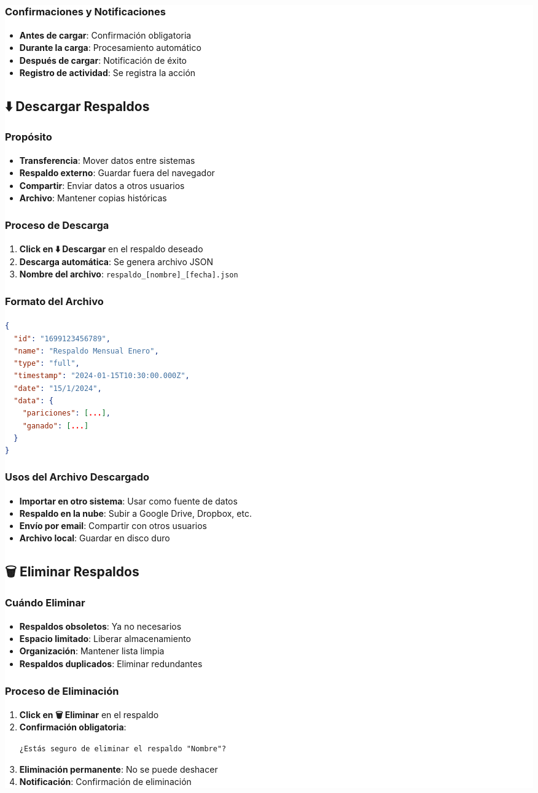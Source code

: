 ### Confirmaciones y Notificaciones
- **Antes de cargar**: Confirmación obligatoria
- **Durante la carga**: Procesamiento automático
- **Después de cargar**: Notificación de éxito
- **Registro de actividad**: Se registra la acción

## ⬇️ Descargar Respaldos

### Propósito
- **Transferencia**: Mover datos entre sistemas
- **Respaldo externo**: Guardar fuera del navegador
- **Compartir**: Enviar datos a otros usuarios
- **Archivo**: Mantener copias históricas

### Proceso de Descarga
1. **Click en ⬇️ Descargar** en el respaldo deseado
2. **Descarga automática**: Se genera archivo JSON
3. **Nombre del archivo**: `respaldo_[nombre]_[fecha].json`

### Formato del Archivo
```json
{
  "id": "1699123456789",
  "name": "Respaldo Mensual Enero",
  "type": "full",
  "timestamp": "2024-01-15T10:30:00.000Z",
  "date": "15/1/2024",
  "data": {
    "pariciones": [...],
    "ganado": [...]
  }
}
```

### Usos del Archivo Descargado
- **Importar en otro sistema**: Usar como fuente de datos
- **Respaldo en la nube**: Subir a Google Drive, Dropbox, etc.
- **Envío por email**: Compartir con otros usuarios
- **Archivo local**: Guardar en disco duro

## 🗑️ Eliminar Respaldos

### Cuándo Eliminar
- **Respaldos obsoletos**: Ya no necesarios
- **Espacio limitado**: Liberar almacenamiento
- **Organización**: Mantener lista limpia
- **Respaldos duplicados**: Eliminar redundantes

### Proceso de Eliminación
1. **Click en 🗑️ Eliminar** en el respaldo
2. **Confirmación obligatoria**:
   ```
   ¿Estás seguro de eliminar el respaldo "Nombre"?
   ```
3. **Eliminación permanente**: No se puede deshacer
4. **Notificación**: Confirmación de eliminación

